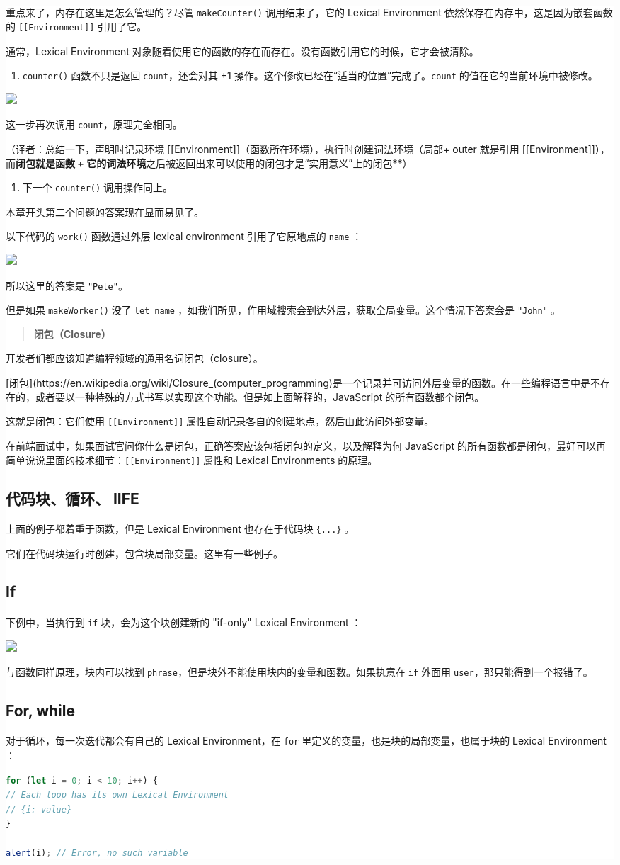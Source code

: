 重点来了，内存在这里是怎么管理的？尽管 `makeCounter()` 调用结束了，它的 Lexical Environment 依然保存在内存中，这是因为嵌套函数的 `[[Environment]]` 引用了它。

通常，Lexical Environment 对象随着使用它的函数的存在而存在。没有函数引用它的时候，它才会被清除。

1. `counter()` 函数不只是返回 `count`，还会对其 +1 操作。这个修改已经在“适当的位置”完成了。`count` 的值在它的当前环境中被修改。

![](http://upload-images.jianshu.io/upload_images/3020281-63a5e3db65c2f3c2.png?imageMogr2/auto-orient/strip%7CimageView2/2/w/1240#align=left&display=inline&height=201&linkTarget=_blank&originHeight=201&originWidth=734&width=734)

这一步再次调用 `count`，原理完全相同。

（译者：总结一下，声明时记录环境 [[Environment]]（函数所在环境），执行时创建词法环境（局部+ outer 就是引用 [[Environment]]），而**闭包就是函数 + 它的词法环境**之后被返回出来可以使用的闭包才是“实用意义”上的闭包**）

1. 下一个 `counter()` 调用操作同上。

本章开头第二个问题的答案现在显而易见了。

以下代码的 `work()` 函数通过外层 lexical environment 引用了它原地点的 `name` ：

![](http://upload-images.jianshu.io/upload_images/3020281-ff72221b17875892.png?imageMogr2/auto-orient/strip%7CimageView2/2/w/1240#align=left&display=inline&height=206&linkTarget=_blank&originHeight=208&originWidth=754&width=746)

所以这里的答案是 `"Pete"`。

但是如果 `makeWorker()` 没了 `let name` ，如我们所见，作用域搜索会到达外层，获取全局变量。这个情况下答案会是 `"John"` 。

> **闭包（Closure）**

开发者们都应该知道编程领域的通用名词闭包（closure）。

[闭包](https://en.wikipedia.org/wiki/Closure_(computer_programming)是一个记录并可访问外层变量的函数。在一些编程语言中是不存在的，或者要以一种特殊的方式书写以实现这个功能。但是如上面解释的，JavaScript 的所有函数都个闭包。

这就是闭包：它们使用 `[[Environment]]` 属性自动记录各自的创建地点，然后由此访问外部变量。

在前端面试中，如果面试官问你什么是闭包，正确答案应该包括闭包的定义，以及解释为何 JavaScript 的所有函数都是闭包，最好可以再简单说说里面的技术细节：`[[Environment]]` 属性和 Lexical Environments 的原理。


## 代码块、循环、 IIFE

上面的例子都着重于函数，但是 Lexical Environment 也存在于代码块 `{...}` 。

它们在代码块运行时创建，包含块局部变量。这里有一些例子。

## If

下例中，当执行到 `if` 块，会为这个块创建新的 "if-only" Lexical Environment ：

![](http://upload-images.jianshu.io/upload_images/3020281-797e21619a187e2b.png?imageMogr2/auto-orient/strip%7CimageView2/2/w/1240#align=left&display=inline&height=168&linkTarget=_blank&originHeight=168&originWidth=689&width=689)

与函数同样原理，块内可以找到 `phrase`，但是块外不能使用块内的变量和函数。如果执意在 `if` 外面用 `user`，那只能得到一个报错了。

## For, while

对于循环，每一次迭代都会有自己的 Lexical Environment，在 `for` 里定义的变量，也是块的局部变量，也属于块的 Lexical Environment ：

```JavaScript
for (let i = 0; i < 10; i++) {
// Each loop has its own Lexical Environment
// {i: value}
}

alert(i); // Error, no such variable
```
